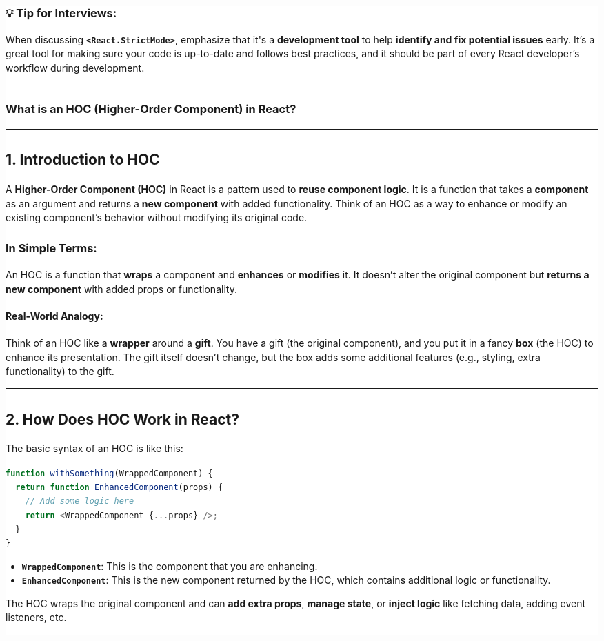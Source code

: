 
### **💡 Tip for Interviews:**
When discussing **`<React.StrictMode>`**, emphasize that it's a **development tool** to help **identify and fix potential issues** early. It’s a great tool for making sure your code is up-to-date and follows best practices, and it should be part of every React developer’s workflow during development.

---




### **What is an HOC (Higher-Order Component) in React?**

---

## **1. Introduction to HOC**

A **Higher-Order Component (HOC)** in React is a pattern used to **reuse component logic**. It is a function that takes a **component** as an argument and returns a **new component** with added functionality. Think of an HOC as a way to enhance or modify an existing component’s behavior without modifying its original code.

### **In Simple Terms**:
An HOC is a function that **wraps** a component and **enhances** or **modifies** it. It doesn’t alter the original component but **returns a new component** with added props or functionality.

#### **Real-World Analogy**:
Think of an HOC like a **wrapper** around a **gift**. You have a gift (the original component), and you put it in a fancy **box** (the HOC) to enhance its presentation. The gift itself doesn’t change, but the box adds some additional features (e.g., styling, extra functionality) to the gift.

---

## **2. How Does HOC Work in React?**

The basic syntax of an HOC is like this:

```javascript
function withSomething(WrappedComponent) {
  return function EnhancedComponent(props) {
    // Add some logic here
    return <WrappedComponent {...props} />;
  }
}
```

- **`WrappedComponent`**: This is the component that you are enhancing.
- **`EnhancedComponent`**: This is the new component returned by the HOC, which contains additional logic or functionality.

The HOC wraps the original component and can **add extra props**, **manage state**, or **inject logic** like fetching data, adding event listeners, etc.

---